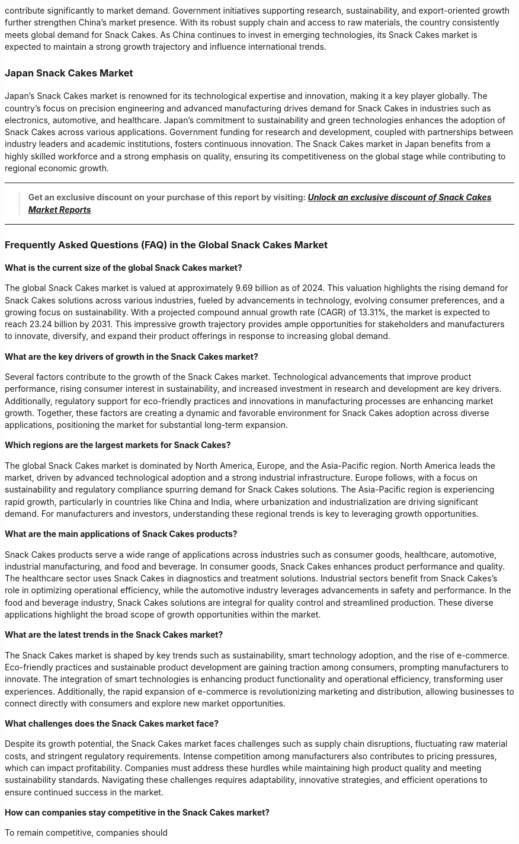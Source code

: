 contribute significantly to market demand. Government initiatives supporting research, sustainability, and export-oriented growth further strengthen China&rsquo;s market presence. With its robust supply chain and access to raw materials, the country consistently meets global demand for Snack Cakes. As China continues to invest in emerging technologies, its Snack Cakes market is expected to maintain a strong growth trajectory and influence international trends.</p><h3>Japan Snack Cakes Market</h3><p>Japan&rsquo;s Snack Cakes market is renowned for its technological expertise and innovation, making it a key player globally. The country&rsquo;s focus on precision engineering and advanced manufacturing drives demand for Snack Cakes in industries such as electronics, automotive, and healthcare. Japan&rsquo;s commitment to sustainability and green technologies enhances the adoption of Snack Cakes across various applications. Government funding for research and development, coupled with partnerships between industry leaders and academic institutions, fosters continuous innovation. The Snack Cakes market in Japan benefits from a highly skilled workforce and a strong emphasis on quality, ensuring its competitiveness on the global stage while contributing to regional economic growth.</p><hr /><blockquote><p><strong>Get an exclusive discount on your purchase of this report by visiting: <em><a href="://marketresearchpulse.com/ask-for-discount/11511?utm_source=Github&amp;utm_medium=0112">Unlock an exclusive discount of Snack Cakes Market Reports</a></em>&nbsp;</strong></p></blockquote><hr /><h3>Frequently Asked Questions (FAQ) in the Global Snack Cakes Market</h3><p><strong>What is the current size of the global Snack Cakes market?</strong></p><p>The global Snack Cakes market is valued at approximately 9.69 billion as of 2024. This valuation highlights the rising demand for Snack Cakes solutions across various industries, fueled by advancements in technology, evolving consumer preferences, and a growing focus on sustainability. With a projected compound annual growth rate (CAGR) of 13.31%, the market is expected to reach 23.24 billion by 2031. This impressive growth trajectory provides ample opportunities for stakeholders and manufacturers to innovate, diversify, and expand their product offerings in response to increasing global demand.</p><p><strong>What are the key drivers of growth in the Snack Cakes market?</strong></p><p>Several factors contribute to the growth of the Snack Cakes market. Technological advancements that improve product performance, rising consumer interest in sustainability, and increased investment in research and development are key drivers. Additionally, regulatory support for eco-friendly practices and innovations in manufacturing processes are enhancing market growth. Together, these factors are creating a dynamic and favorable environment for Snack Cakes adoption across diverse applications, positioning the market for substantial long-term expansion.</p><p><strong>Which regions are the largest markets for Snack Cakes?</strong></p><p>The global Snack Cakes market is dominated by North America, Europe, and the Asia-Pacific region. North America leads the market, driven by advanced technological adoption and a strong industrial infrastructure. Europe follows, with a focus on sustainability and regulatory compliance spurring demand for Snack Cakes solutions. The Asia-Pacific region is experiencing rapid growth, particularly in countries like China and India, where urbanization and industrialization are driving significant demand. For manufacturers and investors, understanding these regional trends is key to leveraging growth opportunities.</p><p><strong>What are the main applications of Snack Cakes products?</strong></p><p>Snack Cakes products serve a wide range of applications across industries such as consumer goods, healthcare, automotive, industrial manufacturing, and food and beverage. In consumer goods, Snack Cakes enhances product performance and quality. The healthcare sector uses Snack Cakes in diagnostics and treatment solutions. Industrial sectors benefit from Snack Cakes&rsquo;s role in optimizing operational efficiency, while the automotive industry leverages advancements in safety and performance. In the food and beverage industry, Snack Cakes solutions are integral for quality control and streamlined production. These diverse applications highlight the broad scope of growth opportunities within the market.</p><p><strong>What are the latest trends in the Snack Cakes market?</strong></p><p>The Snack Cakes market is shaped by key trends such as sustainability, smart technology adoption, and the rise of e-commerce. Eco-friendly practices and sustainable product development are gaining traction among consumers, prompting manufacturers to innovate. The integration of smart technologies is enhancing product functionality and operational efficiency, transforming user experiences. Additionally, the rapid expansion of e-commerce is revolutionizing marketing and distribution, allowing businesses to connect directly with consumers and explore new market opportunities.</p><p><strong>What challenges does the Snack Cakes market face?</strong></p><p>Despite its growth potential, the Snack Cakes market faces challenges such as supply chain disruptions, fluctuating raw material costs, and stringent regulatory requirements. Intense competition among manufacturers also contributes to pricing pressures, which can impact profitability. Companies must address these hurdles while maintaining high product quality and meeting sustainability standards. Navigating these challenges requires adaptability, innovative strategies, and efficient operations to ensure continued success in the market.</p><p><strong>How can companies stay competitive in the Snack Cakes market?</strong></p><p>To remain competitive, companies should
